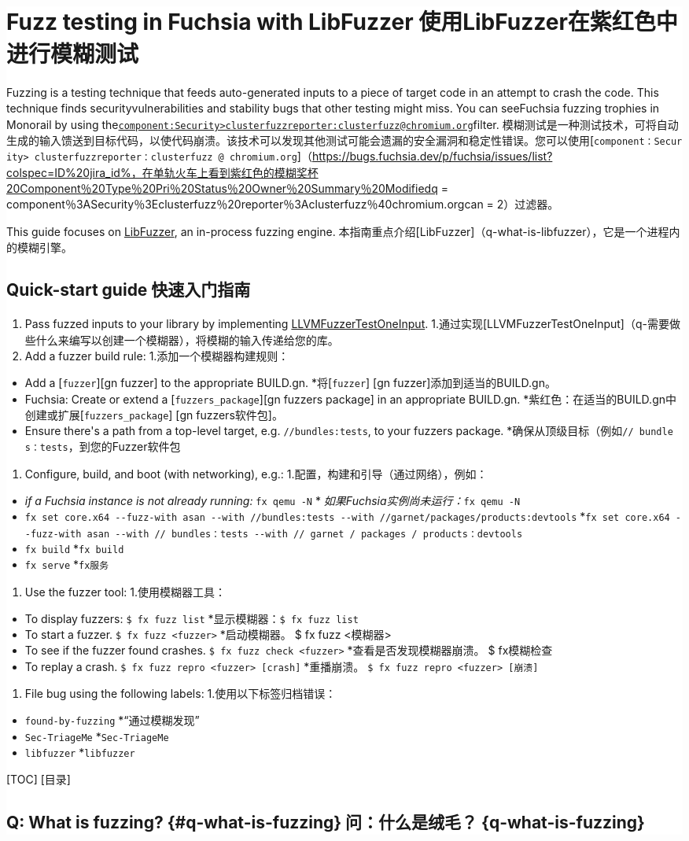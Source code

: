  
# Fuzz testing in Fuchsia with LibFuzzer  使用LibFuzzer在紫红色中进行模糊测试 

Fuzzing is a testing technique that feeds auto-generated inputs to a piece of target code in an attempt to crash the code. This technique finds securityvulnerabilities and stability bugs that other testing might miss. You can seeFuchsia fuzzing trophies in Monorail by using the[`component:Security>clusterfuzzreporter:clusterfuzz@chromium.org`](https://bugs.fuchsia.dev/p/fuchsia/issues/list?colspec=ID%20jira_id%20Component%20Type%20Pri%20Status%20Owner%20Summary%20Modified&q=component%3ASecurity%3Eclusterfuzz%20reporter%3Aclusterfuzz%40chromium.org&can=2)filter. 模糊测试是一种测试技术，可将自动生成的输入馈送到目标代码，以使代码崩溃。该技术可以发现其他测试可能会遗漏的安全漏洞和稳定性错误。您可以使用[`component：Security> clusterfuzzreporter：clusterfuzz @ chromium.org`]（https://bugs.fuchsia.dev/p/fuchsia/issues/list?colspec=ID%20jira_id%，在单轨火车上看到紫红色的模糊奖杯20Component％20Type％20Pri％20Status％20Owner％20Summary％20Modifiedq = component％3ASecurity％3Eclusterfuzz％20reporter％3Aclusterfuzz％40chromium.orgcan = 2）过滤器。

This guide focuses on [LibFuzzer](#q-what-is-libfuzzer), an in-process fuzzing engine. 本指南重点介绍[LibFuzzer]（q-what-is-libfuzzer），它是一个进程内的模糊引擎。

 
## Quick-start guide  快速入门指南 

 
1. Pass fuzzed inputs to your library by implementing [LLVMFuzzerTestOneInput](#q-what-do-i-need-to-write-to-create-a-fuzzer). 1.通过实现[LLVMFuzzerTestOneInput]（q-需要做些什么来编写以创建一个模糊器），将模糊的输入传递给您的库。
1. Add a fuzzer build rule:  1.添加一个模糊器构建规则：
  * Add a [`fuzzer`][gn fuzzer] to the appropriate BUILD.gn.  *将[`fuzzer`] [gn fuzzer]添加到适当的BUILD.gn。
  * Fuchsia: Create or extend a [`fuzzers_package`][gn fuzzers package] in an appropriate BUILD.gn.  *紫红色：在适当的BUILD.gn中创建或扩展[`fuzzers_package`] [gn fuzzers软件包]。
  * Ensure there's a path from  a top-level target, e.g. `//bundles:tests`, to your fuzzers package.  *确保从顶级目标（例如`// bundles：tests`，到您的Fuzzer软件包
1. Configure, build, and boot (with networking), e.g.:  1.配置，构建和引导（通过网络），例如：
  * _if a Fuchsia instance is not already running:_ `fx qemu -N`  * _如果Fuchsia实例尚未运行：_`fx qemu -N`
  * `fx set core.x64 --fuzz-with asan --with //bundles:tests --with //garnet/packages/products:devtools`  *`fx set core.x64 --fuzz-with asan --with // bundles：tests --with // garnet / packages / products：devtools`
  * `fx build`  *`fx build`
  * `fx serve`  *`fx服务`
1. Use the fuzzer tool:  1.使用模糊器工具：
  * To display fuzzers: `$ fx fuzz list` *显示模糊器：`$ fx fuzz list`
  * To start a fuzzer. `$ fx fuzz <fuzzer>` *启动模糊器。 $ fx fuzz <模糊器>
  * To see if the fuzzer found crashes. `$ fx fuzz check <fuzzer>` *查看是否发现模糊器崩溃。 $ fx模糊检查<fuzzer>
  * To replay a crash. `$ fx fuzz repro <fuzzer> [crash]` *重播崩溃。 `$ fx fuzz repro <fuzzer> [崩溃]`
1. File bug using the following labels:  1.使用以下标签归档错误：
  * `found-by-fuzzing`  *“通过模糊发现”
  * `Sec-TriageMe`  *`Sec-TriageMe`
  * `libfuzzer`  *`libfuzzer`

[TOC]  [目录]

 
## Q: What is fuzzing? {#q-what-is-fuzzing}  问：什么是绒毛？ {q-what-is-fuzzing} 
